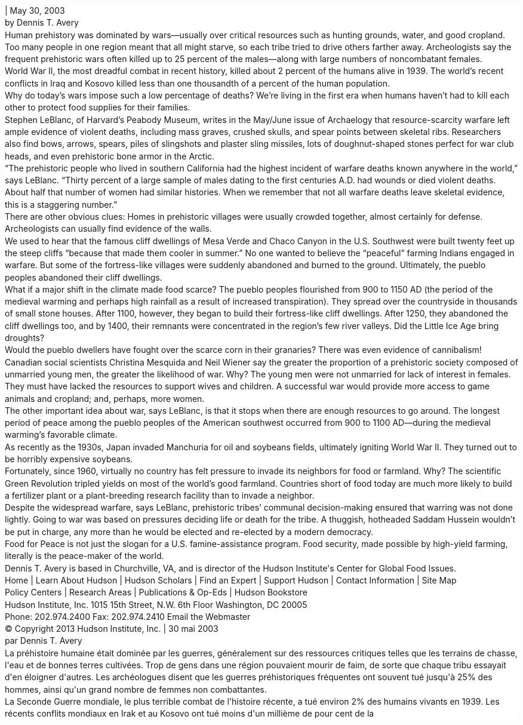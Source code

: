 | May 30, 2003<br/>by Dennis T. Avery<br/>Human prehistory was dominated by wars—usually over critical resources such as hunting grounds, water, and good cropland. Too many people in one region meant that all might starve, so each tribe tried to drive others farther away. Archeologists say the frequent prehistoric wars often killed up to 25 percent of the males—along with large numbers of noncombatant females.<br/>World War II, the most dreadful combat in recent history, killed about 2 percent of the humans alive in 1939. The world’s recent conflicts in Iraq and Kosovo killed less than one thousandth of a percent of the human population.<br/>Why do today’s wars impose such a low percentage of deaths? We’re living in the first era when humans haven’t had to kill each other to protect food supplies for their families.<br/>Stephen LeBlanc, of Harvard’s Peabody Museum, writes in the May/June issue of Archaelogy that resource-scarcity warfare left ample evidence of violent deaths, including mass graves, crushed skulls, and spear points between skeletal ribs. Researchers also find bows, arrows, spears, piles of slingshots and plaster sling missiles, lots of doughnut-shaped stones perfect for war club heads, and even prehistoric bone armor in the Arctic.<br/>“The prehistoric people who lived in southern California had the highest incident of warfare deaths known anywhere in the world,” says LeBlanc. “Thirty percent of a large sample of males dating to the first centuries A.D. had wounds or died violent deaths. About half that number of women had similar histories. When we remember that not all warfare deaths leave skeletal evidence, this is a staggering number.”<br/>There are other obvious clues: Homes in prehistoric villages were usually crowded together, almost certainly for defense. Archeologists can usually find evidence of the walls.<br/>We used to hear that the famous cliff dwellings of Mesa Verde and Chaco Canyon in the U.S. Southwest were built twenty feet up the steep cliffs “because that made them cooler in summer.” No one wanted to believe the “peaceful” farming Indians engaged in warfare. But some of the fortress-like villages were suddenly abandoned and burned to the ground. Ultimately, the pueblo peoples abandoned their cliff dwellings.<br/>What if a major shift in the climate made food scarce? The pueblo peoples flourished from 900 to 1150 AD (the period of the medieval warming and perhaps high rainfall as a result of increased transpiration). They spread over the countryside in thousands of small stone houses. After 1100, however, they began to build their fortress-like cliff dwellings. After 1250, they abandoned the cliff dwellings too, and by 1400, their remnants were concentrated in the region’s few river valleys. Did the Little Ice Age bring droughts?<br/>Would the pueblo dwellers have fought over the scarce corn in their granaries? There was even evidence of cannibalism!<br/>Canadian social scientists Christina Mesquida and Neil Wiener say the greater the proportion of a prehistoric society composed of unmarried young men, the greater the likelihood of war. Why? The young men were not unmarried for lack of interest in females. They must have lacked the resources to support wives and children. A successful war would provide more access to game animals and cropland; and, perhaps, more women.<br/>The other important idea about war, says LeBlanc, is that it stops when there are enough resources to go around. The longest period of peace among the pueblo peoples of the American southwest occurred from 900 to 1100 AD—during the medieval warming’s favorable climate.<br/>As recently as the 1930s, Japan invaded Manchuria for oil and soybeans fields, ultimately igniting World War II. They turned out to be horribly expensive soybeans.<br/>Fortunately, since 1960, virtually no country has felt pressure to invade its neighbors for food or farmland. Why? The scientific Green Revolution tripled yields on most of the world’s good farmland. Countries short of food today are much more likely to build a fertilizer plant or a plant-breeding research facility than to invade a neighbor.<br/>Despite the widespread warfare, says LeBlanc, prehistoric tribes’ communal decision-making ensured that warring was not done lightly. Going to war was based on pressures deciding life or death for the tribe. A thuggish, hotheaded Saddam Hussein wouldn’t be put in charge, any more than he would be elected and re-elected by a modern democracy.<br/>Food for Peace is not just the slogan for a U.S. famine-assistance program. Food security, made possible by high-yield farming, literally is the peace-maker of the world.<br/>Dennis T. Avery is based in Churchville, VA, and is director of the Hudson Institute's Center for Global Food Issues.<br/>Home &#124; Learn About Hudson &#124; Hudson Scholars &#124; Find an Expert &#124; Support Hudson &#124; Contact Information &#124; Site Map<br/>Policy Centers &#124; Research Areas &#124; Publications & Op-Eds &#124; Hudson Bookstore<br/>Hudson Institute, Inc. 1015 15th Street, N.W. 6th Floor Washington, DC 20005<br/>Phone: 202.974.2400 Fax: 202.974.2410 Email the Webmaster<br/>© Copyright 2013 Hudson Institute, Inc. | 30 mai 2003<br/>par Dennis T. Avery<br/>La préhistoire humaine était dominée par les guerres, généralement sur des ressources critiques telles que les terrains de chasse, l'eau et de bonnes terres cultivées. Trop de gens dans une région pouvaient mourir de faim, de sorte que chaque tribu essayait d'en éloigner d'autres. Les archéologues disent que les guerres préhistoriques fréquentes ont souvent tué jusqu'à 25% des hommes, ainsi qu'un grand nombre de femmes non combattantes.<br/>La Seconde Guerre mondiale, le plus terrible combat de l'histoire récente, a tué environ 2% des humains vivants en 1939. Les récents conflits mondiaux en Irak et au Kosovo ont tué moins d'un millième de pour cent de la
